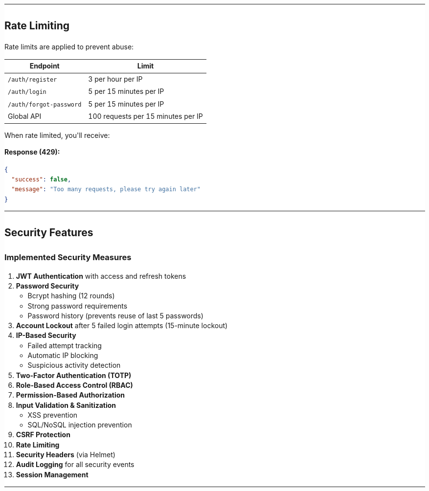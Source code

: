 ```json
```

---

## Rate Limiting

Rate limits are applied to prevent abuse:

| Endpoint | Limit |
|----------|-------|
| `/auth/register` | 3 per hour per IP |
| `/auth/login` | 5 per 15 minutes per IP |
| `/auth/forgot-password` | 5 per 15 minutes per IP |
| Global API | 100 requests per 15 minutes per IP |

When rate limited, you'll receive:

**Response (429):**
```json
{
  "success": false,
  "message": "Too many requests, please try again later"
}
```

---

## Security Features

### Implemented Security Measures

1. **JWT Authentication** with access and refresh tokens
2. **Password Security**
   - Bcrypt hashing (12 rounds)
   - Strong password requirements
   - Password history (prevents reuse of last 5 passwords)
3. **Account Lockout** after 5 failed login attempts (15-minute lockout)
4. **IP-Based Security**
   - Failed attempt tracking
   - Automatic IP blocking
   - Suspicious activity detection
5. **Two-Factor Authentication (TOTP)**
6. **Role-Based Access Control (RBAC)**
7. **Permission-Based Authorization**
8. **Input Validation & Sanitization**
   - XSS prevention
   - SQL/NoSQL injection prevention
9. **CSRF Protection**
10. **Rate Limiting**
11. **Security Headers** (via Helmet)
12. **Audit Logging** for all security events
13. **Session Management**

---